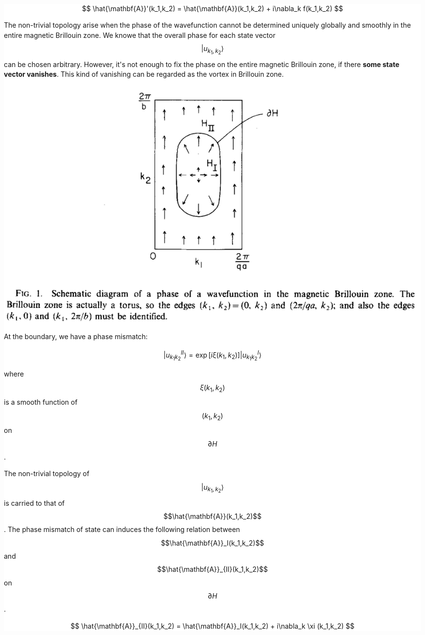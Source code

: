 $$
\hat{\mathbf{A}}'(k_1,k_2) = \hat{\mathbf{A}}(k_1,k_2) + i\nabla_k
f(k_1,k_2)
$$

The non-trivial topology arise when the phase of the wavefunction cannot be
determined uniquely globally and smoothly in the entire magnetic Brillouin
zone. We knowe that the overall phase for each state vector $$\vert u_{k_1,k_2} \rangle$$ can be chosen arbitrary. However, it's not enough to
fix the phase on the entire magnetic Brillouin zone, if there **some state
vector vanishes**. This kind of vanishing can be regarded as the vortex in
Brillouin zone.

![The figure of the phase of state vector](./check.png)

At the boundary, we have a phase mismatch:

$$
\vert u^{II}_{k_1k_2}\rangle = \exp[i\xi(k_1,k_2)]\vert u^{I}_{k_1k_2}\rangle
$$

where $$\xi(k_1,k_2)$$ is a smooth function of $$(k_1,k_2)$$ on $$\partial H$$.

The non-trivial topology of $$\vert u_{k_1,k_2}\rangle$$ is carried to that of
$$\hat{\mathbf{A}}(k_1,k_2)$$. The phase mismatch of state can induces the
following relation between $$\hat{\mathbf{A}}_I(k_1,k_2)$$ and
$$\hat{\mathbf{A}}_{II}(k_1,k_2)$$ on $$\partial H$$.

$$
\hat{\mathbf{A}}_{II}(k_1,k_2) = \hat{\mathbf{A}}_I(k_1,k_2) + i\nabla_k
\xi (k_1,k_2)
$$
